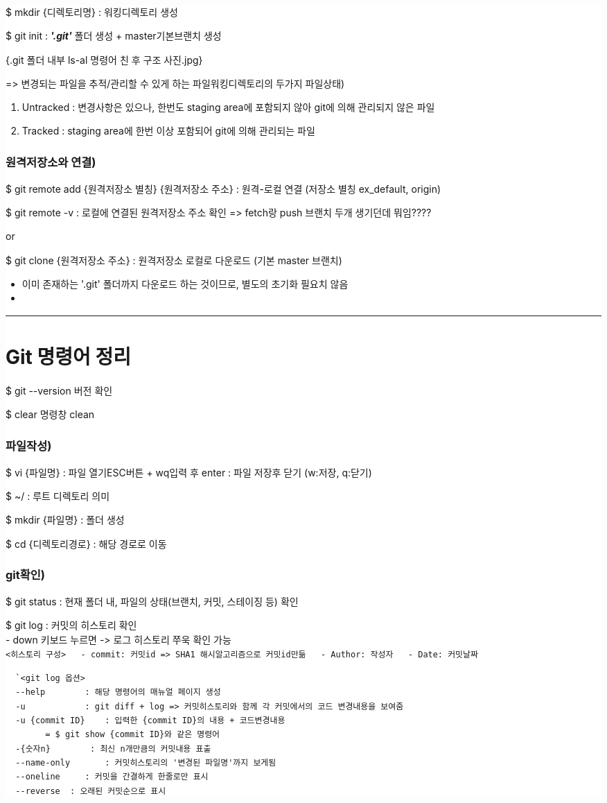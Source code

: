 $ mkdir {디렉토리명} : 워킹디렉토리 생성

$ git init : ***'.git'*** 폴더 생성 + master기본브랜치 생성

{.git 폴더 내부 ls-al 명령어 친 후 구조 사진.jpg} 

=> 변경되는 파일을 추적/관리할 수 있게 하는 파일워킹디렉토리의 두가지 파일상태)

 1. Untracked : 변경사항은 있으나, 한번도 staging area에 포함되지 않아 git에 의해 관리되지 않은 파일

 2. Tracked : staging area에 한번 이상 포함되어 git에 의해 관리되는 파일

### 원격저장소와 연결)

$ git remote add {원격저장소 별칭} {원격저장소 주소} : 원격-로컬 연결 (저장소 별칭 ex_default, origin)

$ git remote -v : 로컬에 연결된 원격저장소 주소 확인 => fetch랑 push 브랜치 두개 생기던데 뭐임????  

or  

$ git clone {원격저장소 주소}  : 원격저장소 로컬로 다운로드 (기본 master 브랜치)  
 - 이미 존재하는 '.git' 폴더까지 다운로드 하는 것이므로, 별도의 초기화 필요치 않음
 - 

---  

  

# Git 명령어 정리

$ git --version 버전 확인

$ clear 명령창 clean

### 파일작성)

$ vi {파일명} : 파일 열기ESC버튼 + wq입력 후 enter : 파일 저장후 닫기 (w:저장, q:닫기)

$ ~/ : 루트 디렉토리 의미

$ mkdir {파일명} : 폴더 생성

$ cd {디렉토리경로} : 해당 경로로 이동

### git확인)

$ git status : 현재 폴더 내, 파일의 상태(브랜치, 커밋, 스테이징 등) 확인

$ git log : 커밋의 히스토리 확인  
      - down 키보드 누르면 -> 로그 히스토리 쭈욱 확인 가능  
      `<히스토리 구성>  
      - commit: 커밋id => SHA1 해시알고리즘으로 커밋id만듦  
      - Author: 작성자  
      - Date: 커밋날짜  `
  
      `<git log 옵션>  
      --help		: 해당 명령어의 매뉴얼 페이지 생성  
      -u 			: git diff + log => 커밋히스토리와 함께 각 커밋에서의 코드 변경내용을 보여줌  
      -u {commit ID}	: 입력한 {commit ID}의 내용 + 코드변경내용  
      		= $ git show {commit ID}와 같은 명령어
      -{숫자n}		: 최신 n개만큼의 커밋내용 표출  
      --name-only		: 커밋히스토리의 '변경된 파일명'까지 보게됨
      --oneline		: 커밋을 간결하게 한줄로만 표시  
      --reverse  : 오래된 커밋순으로 표시  
        